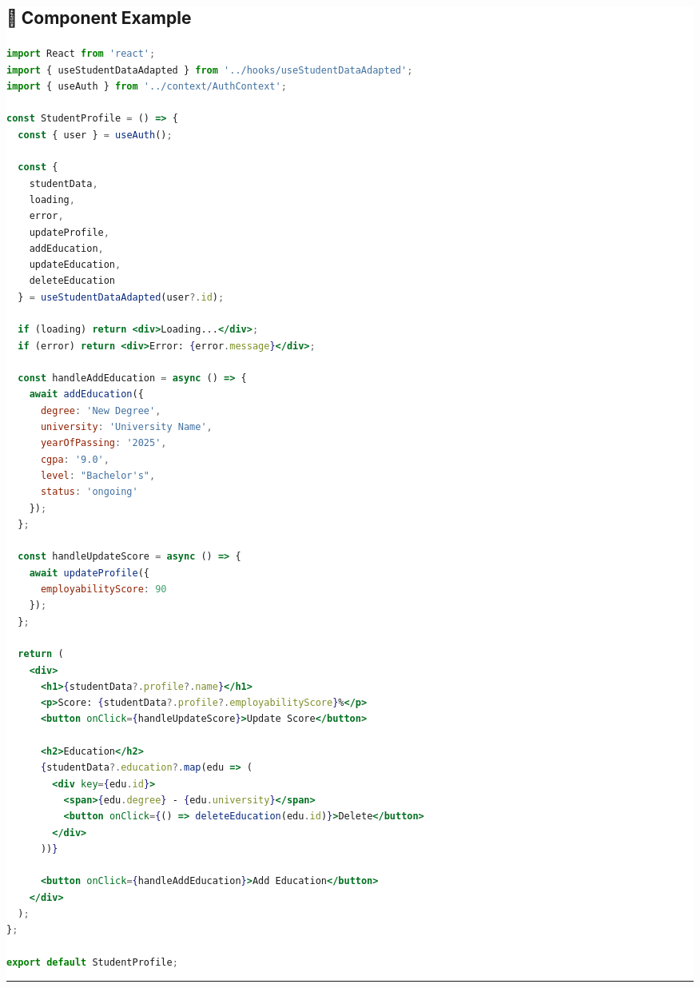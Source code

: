 
## 🎨 Component Example

```jsx
import React from 'react';
import { useStudentDataAdapted } from '../hooks/useStudentDataAdapted';
import { useAuth } from '../context/AuthContext';

const StudentProfile = () => {
  const { user } = useAuth();
  
  const {
    studentData,
    loading,
    error,
    updateProfile,
    addEducation,
    updateEducation,
    deleteEducation
  } = useStudentDataAdapted(user?.id);

  if (loading) return <div>Loading...</div>;
  if (error) return <div>Error: {error.message}</div>;

  const handleAddEducation = async () => {
    await addEducation({
      degree: 'New Degree',
      university: 'University Name',
      yearOfPassing: '2025',
      cgpa: '9.0',
      level: "Bachelor's",
      status: 'ongoing'
    });
  };

  const handleUpdateScore = async () => {
    await updateProfile({
      employabilityScore: 90
    });
  };

  return (
    <div>
      <h1>{studentData?.profile?.name}</h1>
      <p>Score: {studentData?.profile?.employabilityScore}%</p>
      <button onClick={handleUpdateScore}>Update Score</button>
      
      <h2>Education</h2>
      {studentData?.education?.map(edu => (
        <div key={edu.id}>
          <span>{edu.degree} - {edu.university}</span>
          <button onClick={() => deleteEducation(edu.id)}>Delete</button>
        </div>
      ))}
      
      <button onClick={handleAddEducation}>Add Education</button>
    </div>
  );
};

export default StudentProfile;
```

---